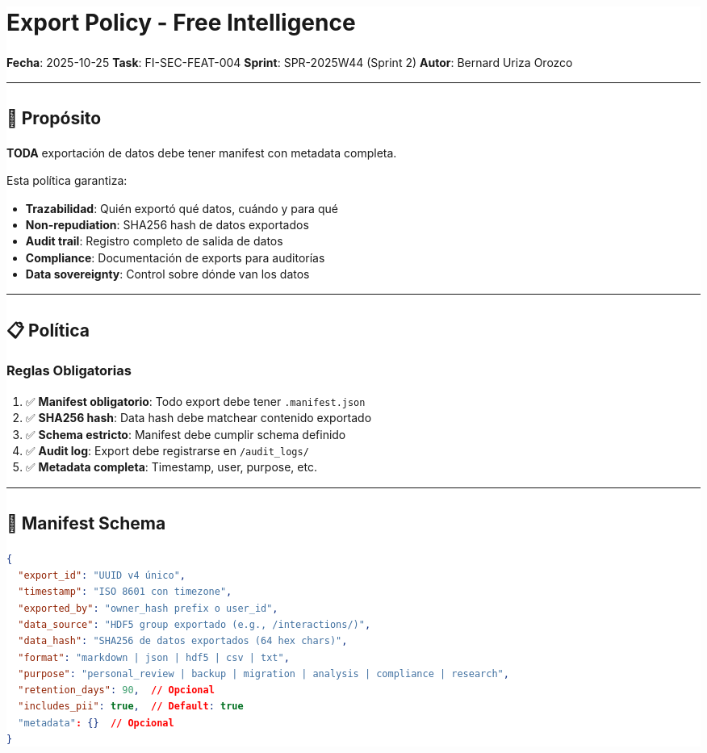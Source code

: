 # Export Policy - Free Intelligence

**Fecha**: 2025-10-25
**Task**: FI-SEC-FEAT-004
**Sprint**: SPR-2025W44 (Sprint 2)
**Autor**: Bernard Uriza Orozco

---

## 🎯 Propósito

**TODA** exportación de datos debe tener manifest con metadata completa.

Esta política garantiza:
- **Trazabilidad**: Quién exportó qué datos, cuándo y para qué
- **Non-repudiation**: SHA256 hash de datos exportados
- **Audit trail**: Registro completo de salida de datos
- **Compliance**: Documentación de exports para auditorías
- **Data sovereignty**: Control sobre dónde van los datos

---

## 📋 Política

### Reglas Obligatorias

1. ✅ **Manifest obligatorio**: Todo export debe tener `.manifest.json`
2. ✅ **SHA256 hash**: Data hash debe matchear contenido exportado
3. ✅ **Schema estricto**: Manifest debe cumplir schema definido
4. ✅ **Audit log**: Export debe registrarse en `/audit_logs/`
5. ✅ **Metadata completa**: Timestamp, user, purpose, etc.

---

## 🔧 Manifest Schema

```json
{
  "export_id": "UUID v4 único",
  "timestamp": "ISO 8601 con timezone",
  "exported_by": "owner_hash prefix o user_id",
  "data_source": "HDF5 group exportado (e.g., /interactions/)",
  "data_hash": "SHA256 de datos exportados (64 hex chars)",
  "format": "markdown | json | hdf5 | csv | txt",
  "purpose": "personal_review | backup | migration | analysis | compliance | research",
  "retention_days": 90,  // Opcional
  "includes_pii": true,  // Default: true
  "metadata": {}  // Opcional
}
```
